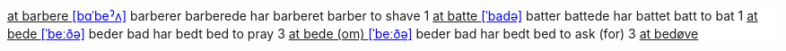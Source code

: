 <tr>
<td><a href="https://ordnet.dk/ddo/ordbog?query=barbere"> at barbere </a></td>
<td>
<audio id="barbere" src="https://static.ordnet.dk/mp3/11003/11003462_1.mp3" style="display: none;"></audio>
<span onclick="playSound('barbere');" style="cursor: pointer; text-decoration: underline; color: blue;">[bɑˈbeˀʌ]</span>
</td>
<td> barberer </td>
<td> barberede </td>
<td> har barberet </td>
<td> barber </td>
<td> to shave </td>
<td> 1 </td>
</tr>
<tr>
<td><a href="https://ordnet.dk/ddo/ordbog?query=batte"> at batte </a></td>
<td>
<audio id="batte" src="https://static.ordnet.dk/mp3/11003/11003639_1.mp3" style="display: none;"></audio>
<span onclick="playSound('batte');" style="cursor: pointer; text-decoration: underline; color: blue;">[ˈbadə]</span>
</td>
<td> batter </td>
<td> battede </td>
<td> har battet </td>
<td> batt </td>
<td> to bat </td>
<td> 1 </td>
</tr>
<tr>
<td><a href="https://ordnet.dk/ddo/ordbog?query=bede"> at bede </a></td>
<td>
<audio id="bede1" src="https://static.ordnet.dk/mp3/11003/11003717_1.mp3" style="display: none;"></audio>
<span onclick="playSound('bede1');" style="cursor: pointer; text-decoration: underline; color: blue;">[ˈbeːðə]</span>
</td>
<td> beder </td>
<td> bad </td>
<td> har bedt </td>
<td> bed </td>
<td> to pray </td>
<td> 3 </td>
</tr>
<tr>
<td><a href="https://ordnet.dk/ddo/ordbog?query=bede"> at bede (om) </a></td>
<td>
<audio id="bede2" src="https://static.ordnet.dk/mp3/11003/11003717_1.mp3" style="display: none;"></audio>
<span onclick="playSound('bede2');" style="cursor: pointer; text-decoration: underline; color: blue;">[ˈbeːðə]</span>
</td>
<td> beder </td>
<td> bad </td>
<td> har bedt </td>
<td> bed </td>
<td> to ask (for) </td>
<td> 3 </td>
</tr>
<tr>
<td><a href="https://ordnet.dk/ddo/ordbog?query=bed%C3%B8ve"> at bedøve </a></td>
<td>
